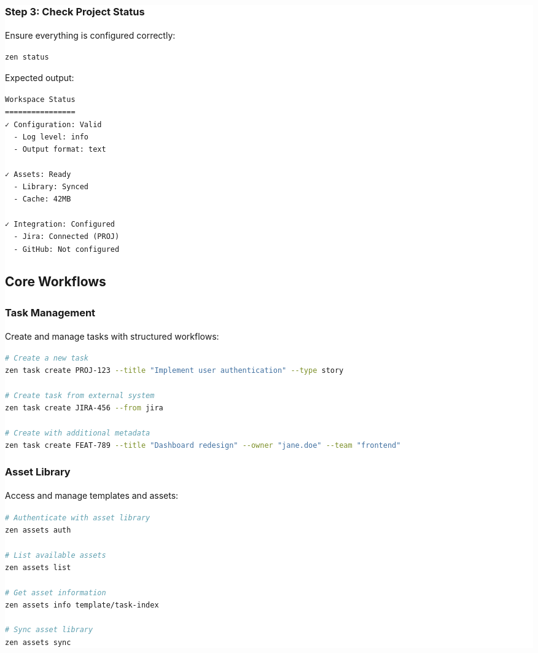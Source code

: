 ### Step 3: Check Project Status

Ensure everything is configured correctly:

```bash
zen status
```

Expected output:
```
Workspace Status
================
✓ Configuration: Valid
  - Log level: info
  - Output format: text

✓ Assets: Ready
  - Library: Synced
  - Cache: 42MB

✓ Integration: Configured
  - Jira: Connected (PROJ)
  - GitHub: Not configured
```

## Core Workflows

### Task Management

Create and manage tasks with structured workflows:

```bash
# Create a new task
zen task create PROJ-123 --title "Implement user authentication" --type story

# Create task from external system
zen task create JIRA-456 --from jira

# Create with additional metadata
zen task create FEAT-789 --title "Dashboard redesign" --owner "jane.doe" --team "frontend"
```

### Asset Library

Access and manage templates and assets:

```bash
# Authenticate with asset library
zen assets auth

# List available assets
zen assets list

# Get asset information
zen assets info template/task-index

# Sync asset library
zen assets sync
```
